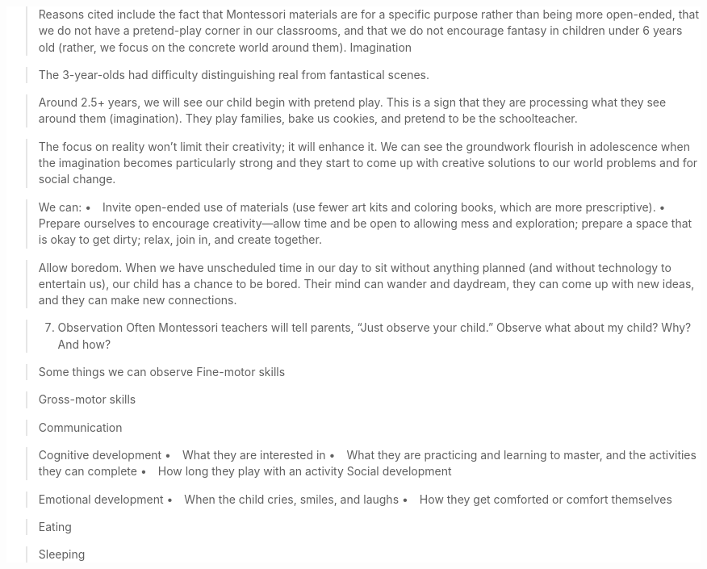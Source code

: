 

> Reasons cited include the fact that Montessori materials are for a specific purpose rather than being more open-ended, that we do not have a pretend-play corner in our classrooms, and that we do not encourage fantasy in children under 6 years old (rather, we focus on the concrete world around them). Imagination



> The 3-year-olds had difficulty distinguishing real from fantastical scenes.



> Around 2.5+ years, we will see our child begin with pretend play. This is a sign that they are processing what they see around them (imagination). They play families, bake us cookies, and pretend to be the schoolteacher.



> The focus on reality won’t limit their creativity; it will enhance it. We can see the groundwork flourish in adolescence when the imagination becomes particularly strong and they start to come up with creative solutions to our world problems and for social change.



> We can: • Invite open-ended use of materials (use fewer art kits and coloring books, which are more prescriptive). • Prepare ourselves to encourage creativity—allow time and be open to allowing mess and exploration; prepare a space that is okay to get dirty; relax, join in, and create together.



> Allow boredom. When we have unscheduled time in our day to sit without anything planned (and without technology to entertain us), our child has a chance to be bored. Their mind can wander and daydream, they can come up with new ideas, and they can make new connections.



> 7. Observation Often Montessori teachers will tell parents, “Just observe your child.” Observe what about my child? Why? And how?



> Some things we can observe Fine-motor skills



> Gross-motor skills



> Communication



> Cognitive development • What they are interested in • What they are practicing and learning to master, and the activities they can complete • How long they play with an activity Social development



> Emotional development • When the child cries, smiles, and laughs • How they get comforted or comfort themselves



> Eating



> Sleeping
